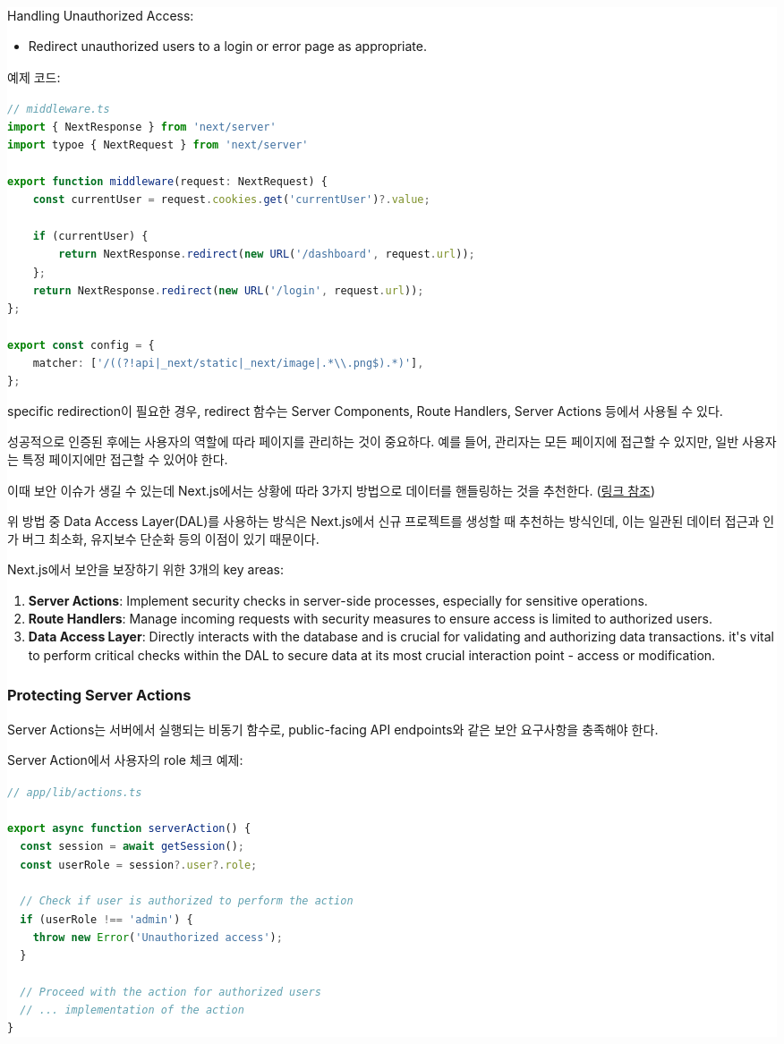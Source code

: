 Handling Unauthorized Access:

- Redirect unauthorized users to a login or error page as appropriate.

예제 코드:

```typescript
// middleware.ts
import { NextResponse } from 'next/server'
import typoe { NextRequest } from 'next/server'

export function middleware(request: NextRequest) {
    const currentUser = request.cookies.get('currentUser')?.value;

    if (currentUser) {
        return NextResponse.redirect(new URL('/dashboard', request.url));
    };
    return NextResponse.redirect(new URL('/login', request.url));
};

export const config = {
    matcher: ['/((?!api|_next/static|_next/image|.*\\.png$).*)'],
};

```

specific redirection이 필요한 경우, redirect 함수는 Server Components, Route Handlers, Server Actions 등에서 사용될 수 있다.

성공적으로 인증된 후에는 사용자의 역할에 따라 페이지를 관리하는 것이 중요하다. 예를 들어, 관리자는 모든 페이지에 접근할 수 있지만, 일반 사용자는 특정 페이지에만 접근할 수 있어야 한다.

이때 보안 이슈가 생길 수 있는데 Next.js에서는 상황에 따라 3가지 방법으로 데이터를 핸들링하는 것을 추천한다. ([링크 참조](https://nextjs.org/blog/security-nextjs-server-components-actions))

위 방법 중 Data Access Layer(DAL)를 사용하는 방식은 Next.js에서 신규 프로젝트를 생성할 때 추천하는 방식인데, 이는 일관된 데이터 접근과 인가 버그 최소화, 유지보수 단순화 등의 이점이 있기 때문이다.

Next.js에서 보안을 보장하기 위한 3개의 key areas:

1. **Server Actions**: Implement security checks in server-side processes, especially for sensitive operations.
2. **Route Handlers**: Manage incoming requests with security measures to ensure access is limited to authorized users.
3. **Data Access Layer**: Directly interacts with the database and is crucial for validating and authorizing data transactions. it's vital to perform critical checks within the DAL to secure data at its most crucial interaction point - access or modification.

### Protecting Server Actions

Server Actions는 서버에서 실행되는 비동기 함수로, public-facing API endpoints와 같은 보안 요구사항을 충족해야 한다.

Server Action에서 사용자의 role 체크 예제:

```typescript
// app/lib/actions.ts

export async function serverAction() {
  const session = await getSession();
  const userRole = session?.user?.role;

  // Check if user is authorized to perform the action
  if (userRole !== 'admin') {
    throw new Error('Unauthorized access');
  }

  // Proceed with the action for authorized users
  // ... implementation of the action
}
```
